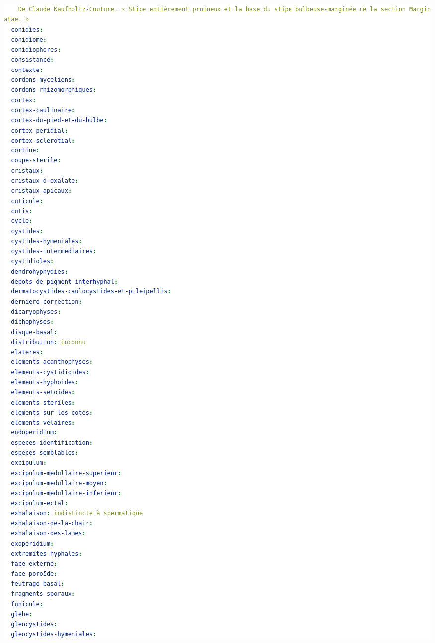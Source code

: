 ```yaml
    De Claude Kaufholtz-Couture. « Stipe entièrement pruineux et la base du stipe bulbeuse-marginée de la section Marginatae. »
  conidies: 
  conidiome: 
  conidiophores: 
  consistance: 
  contexte: 
  cordons-myceliens: 
  cordons-rhizomorphiques: 
  cortex: 
  cortex-caulinaire: 
  cortex-du-pied-et-du-bulbe: 
  cortex-peridial: 
  cortex-sclerotial: 
  cortine: 
  coupe-sterile: 
  cristaux: 
  cristaux-d-oxalate: 
  cristaux-apicaux: 
  cuticule: 
  cutis: 
  cycle: 
  cystides: 
  cystides-hymeniales: 
  cystides-intermediaires: 
  cystidioles: 
  dendrohyphydies: 
  depots-de-pigment-interhyphal: 
  dermatocystides-caulocystides-et-pileipellis: 
  derniere-correction: 
  dicaryophyses: 
  dichophyses: 
  disque-basal: 
  distribution: inconnu
  elateres: 
  elements-acanthophyses: 
  elements-cystidioides: 
  elements-hyphoides: 
  elements-setoides: 
  elements-steriles: 
  elements-sur-les-cotes: 
  elements-velaires: 
  endoperidium: 
  especes-identification: 
  especes-semblables: 
  excipulum: 
  excipulum-medullaire-superieur: 
  excipulum-medullaire-moyen: 
  excipulum-medullaire-inferieur: 
  excipulum-ectal: 
  exhalaison: indistincte à spermatique
  exhalaison-de-la-chair: 
  exhalaison-des-lames: 
  exoperidium: 
  extremites-hyphales: 
  face-externe: 
  face-poroïde: 
  feutrage-basal: 
  fragments-sporaux: 
  funicule: 
  glebe: 
  gleocystides: 
  gleocystides-hymeniales: 
```